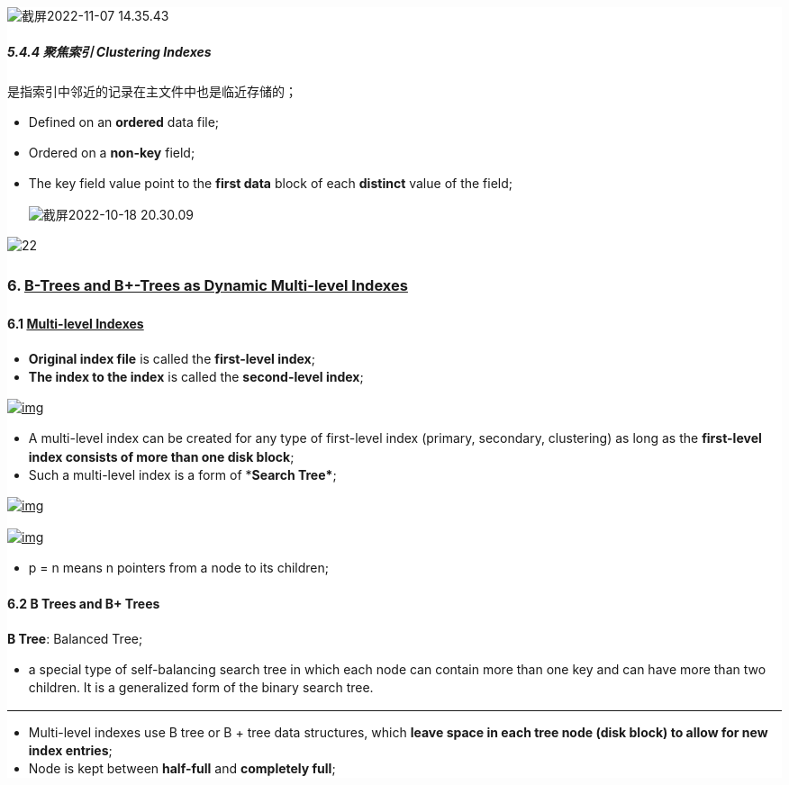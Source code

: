 ![截屏2022-11-07 14.35.43](2411%20Database%20Systems.assets/%E6%88%AA%E5%B1%8F2022-11-07%2014.35.43.png)



##### 5.4.4 聚焦索引 Clustering Indexes

是指索引中邻近的记录在主文件中也是临近存储的；

- Defined on an **ordered** data file;

- Ordered on a **non-key** field;

- The key field value point to the **first data** block of each **distinct** value of the field;

  ![截屏2022-10-18 20.30.09](2411%20Database%20Systems.assets/%E6%88%AA%E5%B1%8F2022-10-18%2020.30.09.png)

![22](../previous%20and%20others%27%20file%20/Typora%E5%9B%BE%E7%89%87/22.png)





### 6. <u>B-Trees and B+-Trees as Dynamic Multi-level Indexes</u>

#### 6.1 <u>Multi-level Indexes</u>

- **Original index file** is called the **first-level index**;
- **The index to the index** is called the **second-level index**;

[![img](../previous%20and%20others%27%20file%20/Typora%E5%9B%BE%E7%89%87/26.png)](https://ultrafish.cn/2022/12/13/database-systems-course-note/26.png)

- A multi-level index can be created for any type of first-level index (primary, secondary, clustering) as long as the **first-level index consists of more than one disk block**;
- Such a multi-level index is a form of ***Search Tree\***;

[![img](../previous%20and%20others%27%20file%20/Typora%E5%9B%BE%E7%89%87/27.png)](https://ultrafish.cn/2022/12/13/database-systems-course-note/27.png)

[![img](../previous%20and%20others%27%20file%20/Typora%E5%9B%BE%E7%89%87/28.png)](https://ultrafish.cn/2022/12/13/database-systems-course-note/28.png)

- p = n means n pointers from a node to its children;



#### 6.2 B Trees and B+ Trees

**B Tree**: Balanced Tree;

- a special type of self-balancing search tree in which each node can contain more than one key and can have more than two children. It is a generalized form of the binary search tree.

------

- Multi-level indexes use B tree or B + tree data structures, which **leave space in each tree node (disk block) to allow for new index entries**;
- Node is kept between **half-full** and **completely full**;
